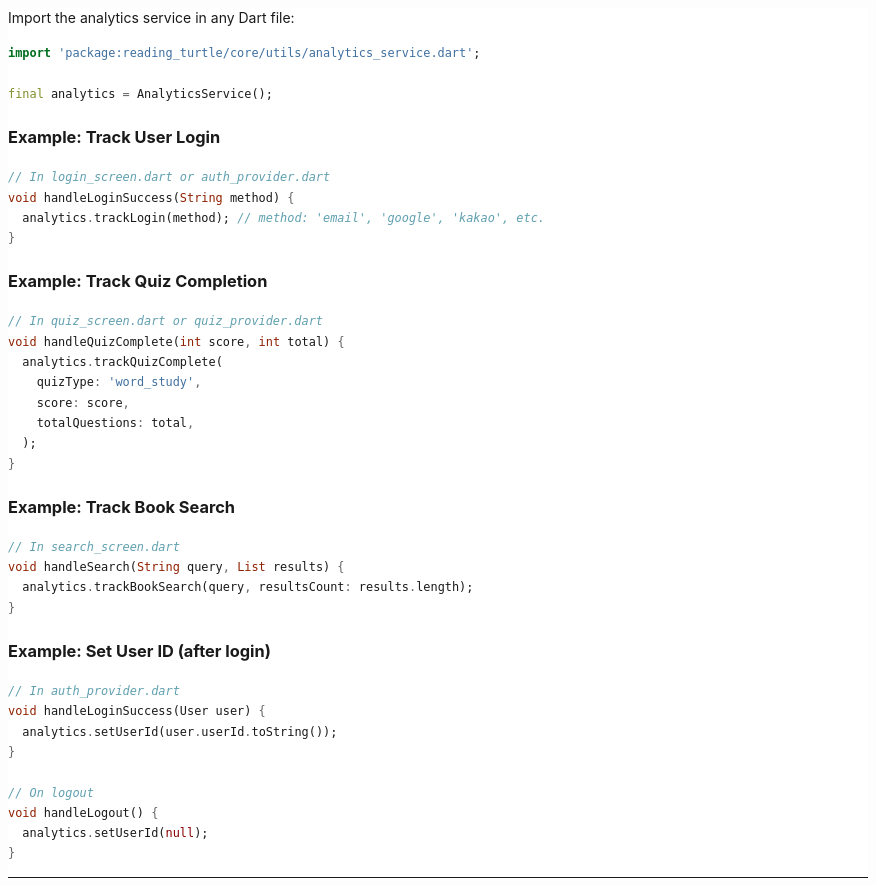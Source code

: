 Import the analytics service in any Dart file:

```dart
import 'package:reading_turtle/core/utils/analytics_service.dart';

final analytics = AnalyticsService();
```

### Example: Track User Login

```dart
// In login_screen.dart or auth_provider.dart
void handleLoginSuccess(String method) {
  analytics.trackLogin(method); // method: 'email', 'google', 'kakao', etc.
}
```

### Example: Track Quiz Completion

```dart
// In quiz_screen.dart or quiz_provider.dart
void handleQuizComplete(int score, int total) {
  analytics.trackQuizComplete(
    quizType: 'word_study',
    score: score,
    totalQuestions: total,
  );
}
```

### Example: Track Book Search

```dart
// In search_screen.dart
void handleSearch(String query, List results) {
  analytics.trackBookSearch(query, resultsCount: results.length);
}
```

### Example: Set User ID (after login)

```dart
// In auth_provider.dart
void handleLoginSuccess(User user) {
  analytics.setUserId(user.userId.toString());
}

// On logout
void handleLogout() {
  analytics.setUserId(null);
}
```

---
